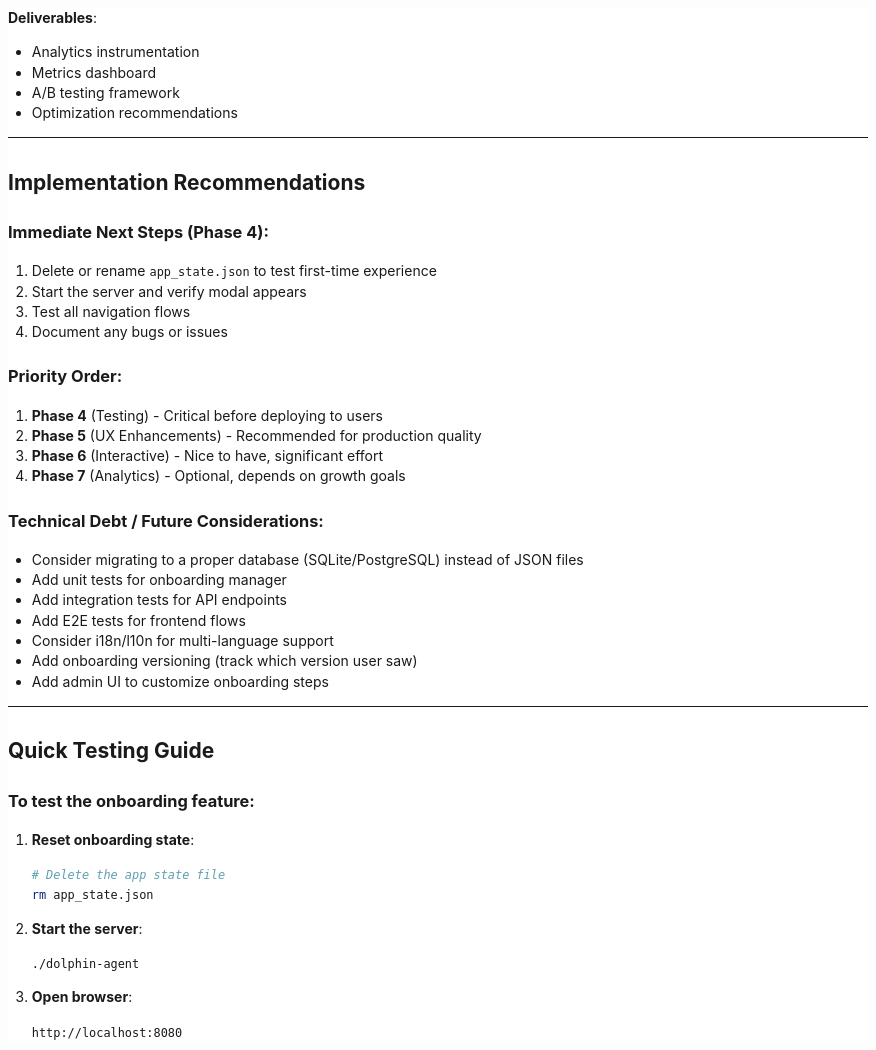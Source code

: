 **Deliverables**:
- Analytics instrumentation
- Metrics dashboard
- A/B testing framework
- Optimization recommendations

---

## Implementation Recommendations

### Immediate Next Steps (Phase 4):
1. Delete or rename `app_state.json` to test first-time experience
2. Start the server and verify modal appears
3. Test all navigation flows
4. Document any bugs or issues

### Priority Order:
1. **Phase 4** (Testing) - Critical before deploying to users
2. **Phase 5** (UX Enhancements) - Recommended for production quality
3. **Phase 6** (Interactive) - Nice to have, significant effort
4. **Phase 7** (Analytics) - Optional, depends on growth goals

### Technical Debt / Future Considerations:
- Consider migrating to a proper database (SQLite/PostgreSQL) instead of JSON files
- Add unit tests for onboarding manager
- Add integration tests for API endpoints
- Add E2E tests for frontend flows
- Consider i18n/l10n for multi-language support
- Add onboarding versioning (track which version user saw)
- Add admin UI to customize onboarding steps

---

## Quick Testing Guide

### To test the onboarding feature:

1. **Reset onboarding state**:
   ```bash
   # Delete the app state file
   rm app_state.json
   ```

2. **Start the server**:
   ```bash
   ./dolphin-agent
   ```

3. **Open browser**:
   ```
   http://localhost:8080
   ```
